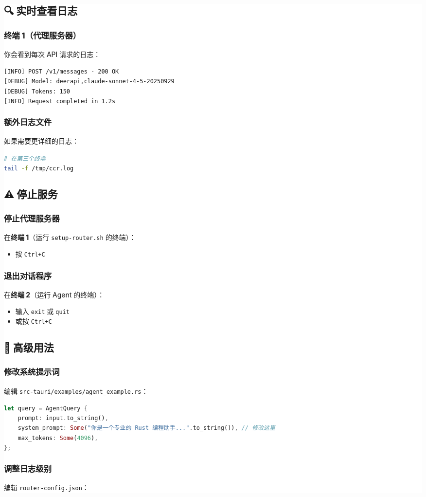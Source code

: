 ## 🔍 实时查看日志

### 终端 1（代理服务器）

你会看到每次 API 请求的日志：

```
[INFO] POST /v1/messages - 200 OK
[DEBUG] Model: deerapi,claude-sonnet-4-5-20250929
[DEBUG] Tokens: 150
[INFO] Request completed in 1.2s
```

### 额外日志文件

如果需要更详细的日志：

```bash
# 在第三个终端
tail -f /tmp/ccr.log
```

## ⚠️ 停止服务

### 停止代理服务器

在**终端 1**（运行 `setup-router.sh` 的终端）：
- 按 `Ctrl+C`

### 退出对话程序

在**终端 2**（运行 Agent 的终端）：
- 输入 `exit` 或 `quit`
- 或按 `Ctrl+C`

## 🎨 高级用法

### 修改系统提示词

编辑 `src-tauri/examples/agent_example.rs`：

```rust
let query = AgentQuery {
    prompt: input.to_string(),
    system_prompt: Some("你是一个专业的 Rust 编程助手...".to_string()), // 修改这里
    max_tokens: Some(4096),
};
```

### 调整日志级别

编辑 `router-config.json`：
